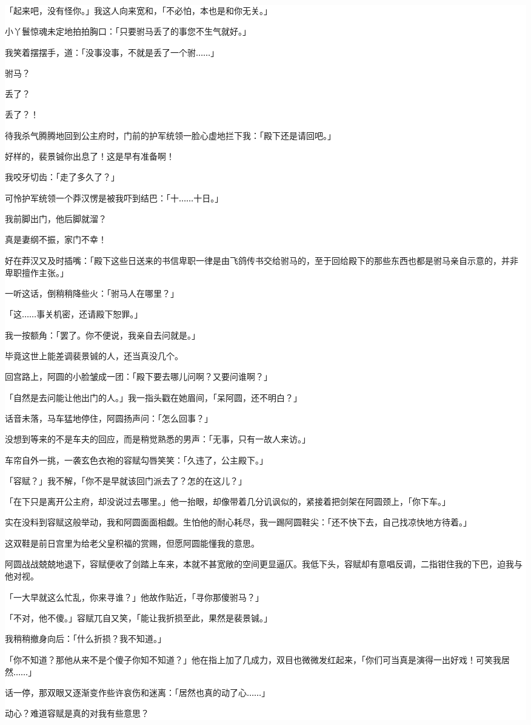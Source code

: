 「起来吧，没有怪你。」我这人向来宽和，「不必怕，本也是和你无关。」

小丫鬟惊魂未定地拍拍胸口：「只要驸马丢了的事您不生气就好。」

我笑着摆摆手，道：「没事没事，不就是丢了一个驸……」

驸马？

丢了？

丢了？！

待我杀气腾腾地回到公主府时，门前的护军统领一脸心虚地拦下我：「殿下还是请回吧。」

好样的，裴景铖你出息了！这是早有准备啊！

我咬牙切齿：「走了多久了？」

可怜护军统领一个莽汉愣是被我吓到结巴：「十……十日。」

我前脚出门，他后脚就溜？

真是妻纲不振，家门不幸！

好在莽汉又及时插嘴：「殿下这些日送来的书信卑职一律是由飞鸽传书交给驸马的，至于回给殿下的那些东西也都是驸马亲自示意的，并非卑职擅作主张。」

一听这话，倒稍稍降些火：「驸马人在哪里？」

「这……事关机密，还请殿下恕罪。」

我一按额角：「罢了。你不便说，我亲自去问就是。」

毕竟这世上能差调裴景铖的人，还当真没几个。

回宫路上，阿圆的小脸皱成一团：「殿下要去哪儿问啊？又要问谁啊？」

「自然是去问能让他出门的人。」我一指头戳在她眉间，「呆阿圆，还不明白？」

话音未落，马车猛地停住，阿圆扬声问：「怎么回事？」

没想到等来的不是车夫的回应，而是稍觉熟悉的男声：「无事，只有一故人来访。」

车帘自外一挑，一袭玄色衣袍的容赋勾唇笑笑：「久违了，公主殿下。」

「容赋？」我不解，「你不是早就该回门派去了？怎的在这儿？」

「在下只是离开公主府，却没说过去哪里。」他一抬眼，却像带着几分讥讽似的，紧接着把剑架在阿圆颈上，「你下车。」

实在没料到容赋这般举动，我和阿圆面面相觑。生怕他的耐心耗尽，我一踢阿圆鞋尖：「还不快下去，自己找凉快地方待着。」

这双鞋是前日宫里为给老父皇积福的赏赐，但愿阿圆能懂我的意思。

阿圆战战兢兢地退下，容赋便收了剑踏上车来，本就不甚宽敞的空间更显逼仄。我低下头，容赋却有意唱反调，二指钳住我的下巴，迫我与他对视。

「一大早就这么忙乱，你来寻谁？」他故作贴近，「寻你那傻驸马？」

「不对，他不傻。」容赋兀自又笑，「能让我折损至此，果然是裴景铖。」

我稍稍撤身向后：「什么折损？我不知道。」

「你不知道？那他从来不是个傻子你知不知道？」他在指上加了几成力，双目也微微发红起来，「你们可当真是演得一出好戏！可笑我居然……」

话一停，那双眼又逐渐变作些许哀伤和迷离：「居然也真的动了心……」

动心？难道容赋是真的对我有些意思？
